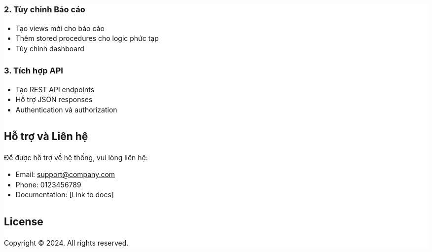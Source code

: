 ### 2. Tùy chỉnh Báo cáo
- Tạo views mới cho báo cáo
- Thêm stored procedures cho logic phức tạp
- Tùy chỉnh dashboard

### 3. Tích hợp API
- Tạo REST API endpoints
- Hỗ trợ JSON responses
- Authentication và authorization

## Hỗ trợ và Liên hệ

Để được hỗ trợ về hệ thống, vui lòng liên hệ:
- Email: support@company.com
- Phone: 0123456789
- Documentation: [Link to docs]

## License

Copyright © 2024. All rights reserved.
